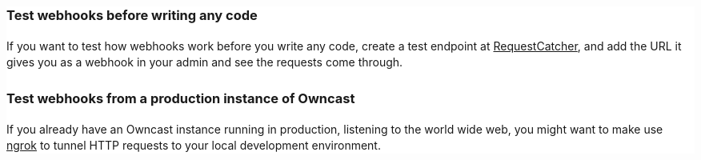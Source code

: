 ### Test webhooks before writing any code

If you want to test how webhooks work before you write any code, create a test endpoint at [RequestCatcher](https://requestcatcher.com/), and add the URL it gives you as a webhook in your admin and see the requests come through.

### Test webhooks from a production instance of Owncast

If you already have an Owncast instance running in production, listening to the world wide web, you might want to make use [ngrok](https://ngrok.com/) to tunnel HTTP requests to your local development environment.
